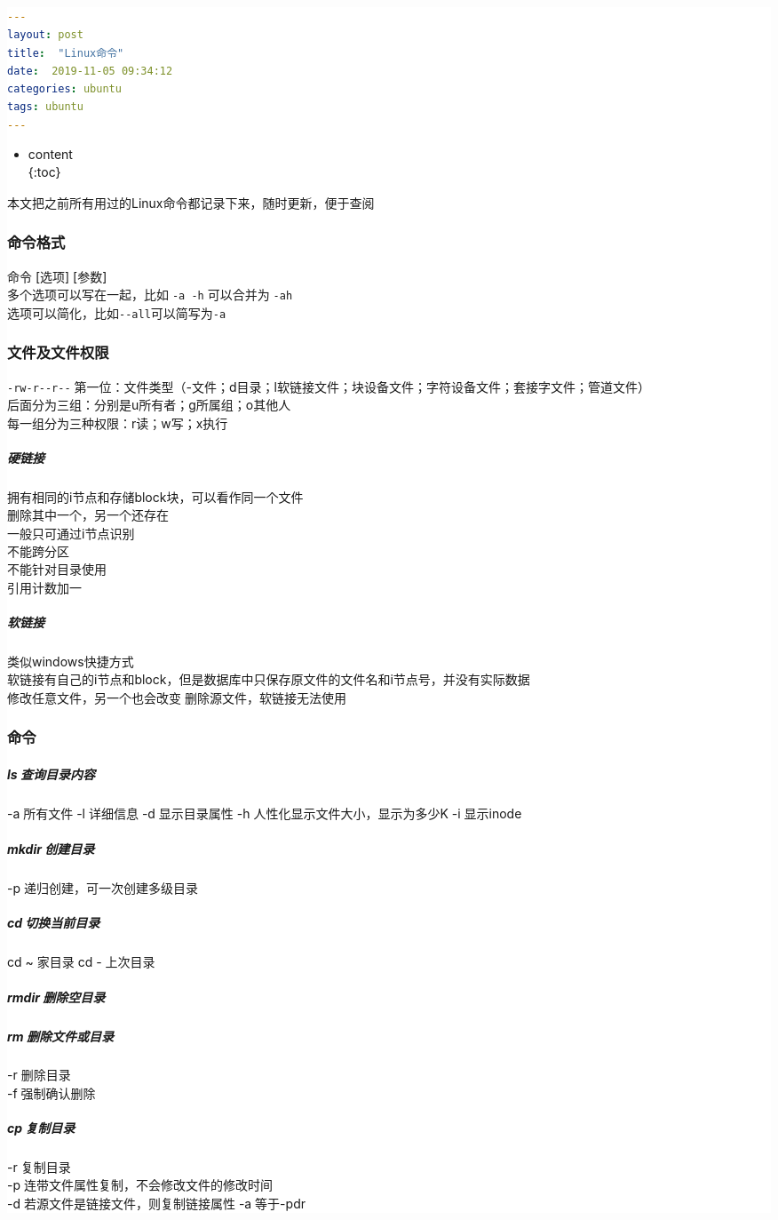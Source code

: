 ```yaml
---  
layout: post  
title:  "Linux命令"  
date:  2019-11-05 09:34:12  
categories: ubuntu 
tags: ubuntu  
---  
```


* content  
{:toc}  

本文把之前所有用过的Linux命令都记录下来，随时更新，便于查阅

### 命令格式
命令 \[选项\] \[参数\]  
多个选项可以写在一起，比如 ```-a -h``` 可以合并为 ```-ah```  
选项可以简化，比如```--all```可以简写为```-a```  

### 文件及文件权限
```-rw-r--r--```
第一位：文件类型（-文件；d目录；l软链接文件；块设备文件；字符设备文件；套接字文件；管道文件）  
后面分为三组：分别是u所有者；g所属组；o其他人  
每一组分为三种权限：r读；w写；x执行
##### 硬链接
拥有相同的i节点和存储block块，可以看作同一个文件  
删除其中一个，另一个还存在  
一般只可通过i节点识别  
不能跨分区  
不能针对目录使用  
引用计数加一
##### 软链接
类似windows快捷方式   
软链接有自己的i节点和block，但是数据库中只保存原文件的文件名和i节点号，并没有实际数据  
修改任意文件，另一个也会改变
删除源文件，软链接无法使用

### 命令
##### ls 查询目录内容  
-a 所有文件
-l 详细信息
-d 显示目录属性
-h 人性化显示文件大小，显示为多少K
-i 显示inode

##### mkdir 创建目录  
-p 递归创建，可一次创建多级目录

##### cd 切换当前目录  
cd ~ 家目录
cd - 上次目录

##### rmdir 删除空目录

##### rm 删除文件或目录  
-r 删除目录  
-f 强制确认删除  

##### cp 复制目录
-r 复制目录  
-p 连带文件属性复制，不会修改文件的修改时间   
-d 若源文件是链接文件，则复制链接属性
-a 等于-pdr
```